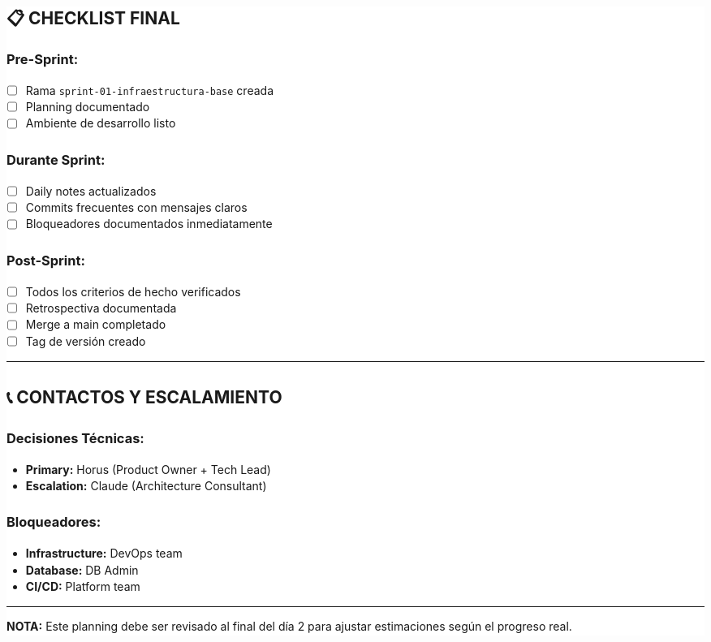 ## 📋 CHECKLIST FINAL

### **Pre-Sprint:**
- [ ] Rama `sprint-01-infraestructura-base` creada
- [ ] Planning documentado
- [ ] Ambiente de desarrollo listo

### **Durante Sprint:**
- [ ] Daily notes actualizados
- [ ] Commits frecuentes con mensajes claros
- [ ] Bloqueadores documentados inmediatamente

### **Post-Sprint:**
- [ ] Todos los criterios de hecho verificados
- [ ] Retrospectiva documentada
- [ ] Merge a main completado
- [ ] Tag de versión creado

---

## 📞 CONTACTOS Y ESCALAMIENTO

### **Decisiones Técnicas:**
- **Primary:** Horus (Product Owner + Tech Lead)
- **Escalation:** Claude (Architecture Consultant)

### **Bloqueadores:**
- **Infrastructure:** DevOps team
- **Database:** DB Admin
- **CI/CD:** Platform team

---

**NOTA:** Este planning debe ser revisado al final del día 2 para ajustar estimaciones según el progreso real.